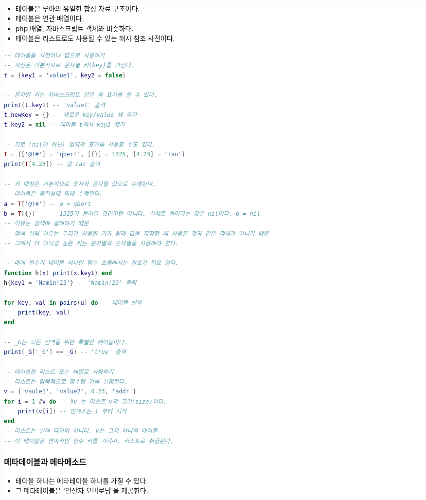 - 테이블은 루아의 유일한 합성 자료 구조이다.
- 테이블은 연관 배열이다.
- php 배열, 자바스크립트 객체와 비슷하다.
- 테이블은 리스트로도 사용될 수 있는 해시 참조 사전이다.

```lua
-- 테이블을 사전이나 맵으로 사용하기
-- 사전은 기본적으로 문자열 키(key)를 가진다.
t = {key1 = 'value1', key2 = false}

-- 문자열 키는 자바스크립트 같은 점 표기를 쓸 수 있다.
print(t.key1) -- 'value1' 출력
t.newKey = {} -- 새로운 key/value 쌍 추가
t.key2 = nil -- 테이블 t에서 key2 제거

-- 키로 (nil이 아닌) 임의의 표기를 사용할 수도 있다.
T = {['@!#'] = 'qbert', [{}] = 1325, [4.23] = 'tau'}
print(T[4.23]) -- 값 tau 출력

-- 키 매칭은 기본적으로 숫자와 문자열 값으로 수행된다.
-- 테이블은 동질성에 의해 수행된다.
a = T['@!#'] -- a = qbert
b = T[{}]    -- 1325가 들어갈 것같지만 아니다. 실제로 들어가는 값은 nil이다. b = nil
-- 이유는 검색에 실패하기 때문
-- 검색 실패 이유는 우리가 사용한 키가 원래 값을 저장할 때 사용된 것과 같은 객체가 아니기 때문
-- 그래서 더 이식성 높은 키는 문자열과 숫자열을 사용해야 한다.

-- 매개 변수가 테이블 하나인 함수 호출에서는 괄호가 필요 없다.
function h(x) print(x.key1) end
h{key1 = 'Namin!23'} -- 'Namin!23' 출력

for key, val in pairs(u) do -- 테이블 반복
	print(key, val)
end

-- _G는 모든 전역들 위한 특별한 테이블이다.
print(_G['_G'] == _G) -- 'true' 출력

-- 테이블을 리스트 또는 배열로 사용하기
-- 리스트는 암묵적으로 정수형 키를 설정한다.
v = {'vaule1', 'value2', 4.23, 'addr'}
for i = 1 #v do -- #v 는 리스트 v의 크기(size)이다.
	print(v[i]) -- 인덱스는 1 부터 시작
end
-- 리스트는 실제 타입이 아니다. v는 그저 하나의 테이블
-- 이 테이블은 연속적인 정수 키를 가지며, 리스트로 취급된다.
```

### 메타데이블과 메타메소드

- 테이블 하나는 메타테이블 하나를 가질 수 있다.
- 그 메타테이블은 '연산자 오버로딩'을 제공한다.

